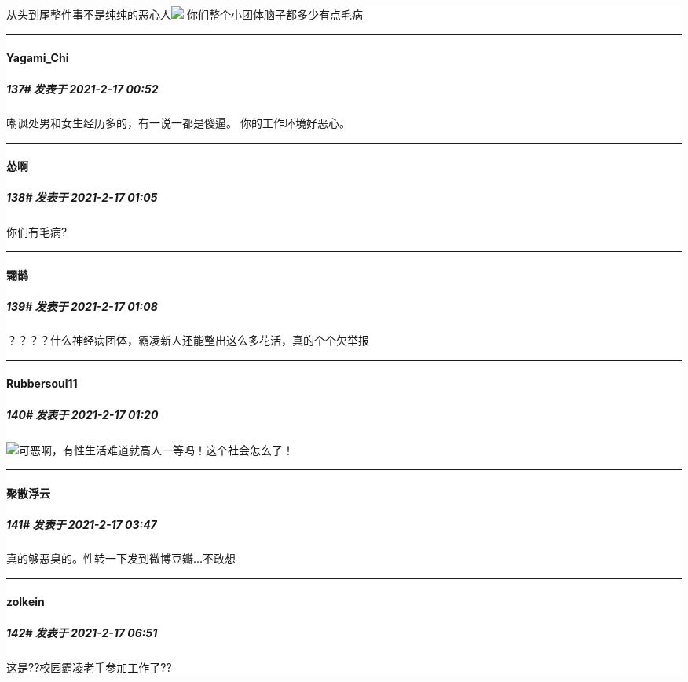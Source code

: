 
从头到尾整件事不是纯纯的恶心人<img src="https://static.saraba1st.com/image/smiley/face2017/049.png" referrerpolicy="no-referrer">
你们整个小团体脑子都多少有点毛病


-----

####  Yagami_Chi  
##### 137#       发表于 2021-2-17 00:52


嘲讽处男和女生经历多的，有一说一都是傻逼。
你的工作环境好恶心。


-----

####  怂啊  
##### 138#       发表于 2021-2-17 01:05


你们有毛病?


-----

####  翾鹊  
##### 139#       发表于 2021-2-17 01:08


？？？？什么神经病团体，霸凌新人还能整出这么多花活，真的个个欠举报


-----

####  Rubbersoul11  
##### 140#       发表于 2021-2-17 01:20


<img src="https://static.saraba1st.com/image/smiley/face2017/134.png" referrerpolicy="no-referrer">可恶啊，有性生活难道就高人一等吗！这个社会怎么了！


-----

####  聚散浮云  
##### 141#       发表于 2021-2-17 03:47


真的够恶臭的。性转一下发到微博豆瓣…不敢想


-----

####  zolkein  
##### 142#       发表于 2021-2-17 06:51


这是??校园霸凌老手参加工作了??
